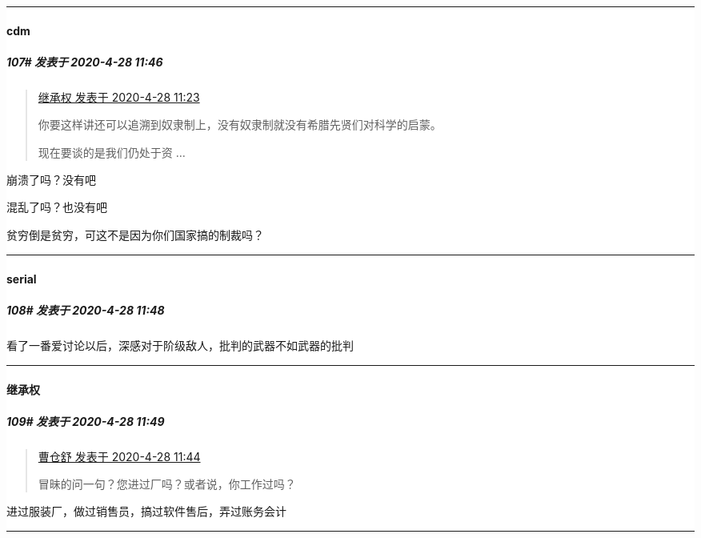 





-----

####  cdm  
##### 107#       发表于 2020-4-28 11:46



<blockquote><a href="httphttps://bbs.saraba1st.com/2b/forum.php?mod=redirect&amp;goto=findpost&amp;pid=47232192&amp;ptid=1930477" target="_blank">继承权 发表于 2020-4-28 11:23</a>

你要这样讲还可以追溯到奴隶制上，没有奴隶制就没有希腊先贤们对科学的启蒙。


现在要谈的是我们仍处于资 ...</blockquote>
崩溃了吗？没有吧

混乱了吗？也没有吧

贫穷倒是贫穷，可这不是因为你们国家搞的制裁吗？







-----

####  serial  
##### 108#       发表于 2020-4-28 11:48




看了一番爱讨论以后，深感对于阶级敌人，批判的武器不如武器的批判







-----

####  继承权  
##### 109#       发表于 2020-4-28 11:49



<blockquote><a href="httphttps://bbs.saraba1st.com/2b/forum.php?mod=redirect&amp;goto=findpost&amp;pid=47232472&amp;ptid=1930477" target="_blank">曹仓舒 发表于 2020-4-28 11:44</a>

冒昧的问一句？您进过厂吗？或者说，你工作过吗？</blockquote>
进过服装厂，做过销售员，搞过软件售后，弄过账务会计







-----

